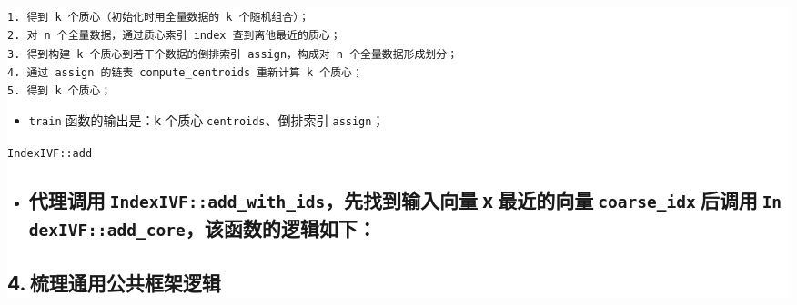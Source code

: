    1. 得到 k 个质心（初始化时用全量数据的 k 个随机组合）；
    2. 对 n 个全量数据，通过质心索引 index 查到离他最近的质心；
    3. 得到构建 k 个质心到若干个数据的倒排索引 assign，构成对 n 个全量数据形成划分；
    4. 通过 assign 的链表 compute_centroids 重新计算 k 个质心；
    5. 得到 k 个质心；
  - `train` 函数的输出是：k 个质心 `centroids`、倒排索引 `assign`；

`IndexIVF::add`

- 代理调用 `IndexIVF::add_with_ids`，先找到输入向量 x 最近的向量 `coarse_idx` 后调用 `IndexIVF::add_core`，该函数的逻辑如下：
  - 

## 4. 梳理通用公共框架逻辑

